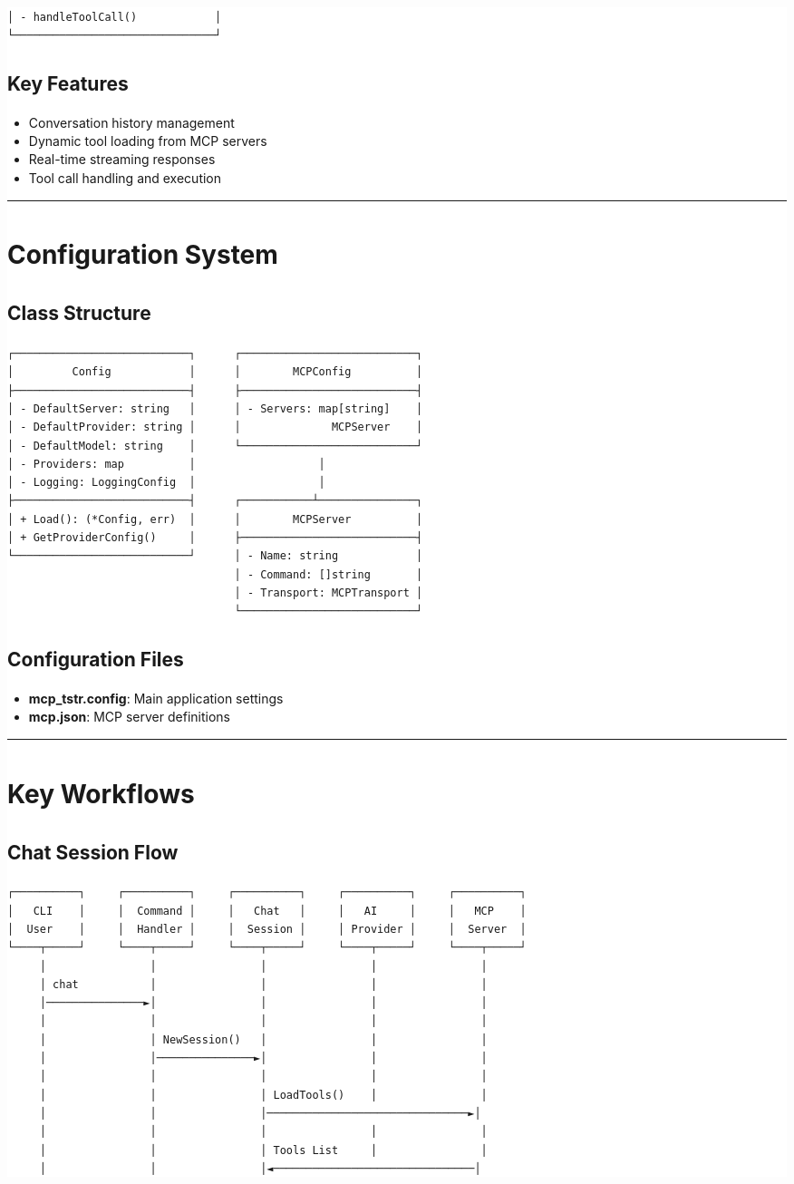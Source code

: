 ```
│ - handleToolCall()            │
└───────────────────────────────┘
```

## Key Features
- Conversation history management
- Dynamic tool loading from MCP servers
- Real-time streaming responses
- Tool call handling and execution

---
# Configuration System

## Class Structure

```
┌───────────────────────────┐      ┌───────────────────────────┐
│         Config            │      │        MCPConfig          │
├───────────────────────────┤      ├───────────────────────────┤
│ - DefaultServer: string   │      │ - Servers: map[string]    │
│ - DefaultProvider: string │      │              MCPServer    │
│ - DefaultModel: string    │      └───────────────────────────┘
│ - Providers: map          │                   │
│ - Logging: LoggingConfig  │                   │
├───────────────────────────┤      ┌───────────┴───────────────┐
│ + Load(): (*Config, err)  │      │        MCPServer          │
│ + GetProviderConfig()     │      ├───────────────────────────┤
└───────────────────────────┘      │ - Name: string            │
                                   │ - Command: []string       │
                                   │ - Transport: MCPTransport │
                                   └───────────────────────────┘
```

## Configuration Files
- **mcp_tstr.config**: Main application settings
- **mcp.json**: MCP server definitions

---
# Key Workflows

## Chat Session Flow

```
┌──────────┐     ┌──────────┐     ┌──────────┐     ┌──────────┐     ┌──────────┐
│   CLI    │     │  Command │     │   Chat   │     │   AI     │     │   MCP    │
│  User    │     │  Handler │     │  Session │     │ Provider │     │  Server  │
└────┬─────┘     └────┬─────┘     └────┬─────┘     └────┬─────┘     └────┬─────┘
     │                │                │                │                │
     │ chat           │                │                │                │
     │───────────────►│                │                │                │
     │                │                │                │                │
     │                │ NewSession()   │                │                │
     │                │───────────────►│                │                │
     │                │                │                │                │
     │                │                │ LoadTools()    │                │
     │                │                │───────────────────────────────►│
     │                │                │                │                │
     │                │                │ Tools List     │                │
     │                │                │◄───────────────────────────────│
```